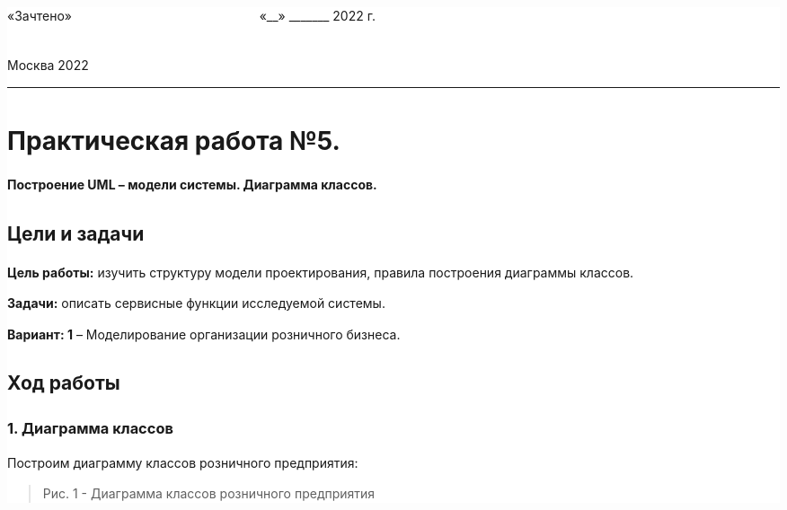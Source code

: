 «Зачтено»
&nbsp;&nbsp;&nbsp;&nbsp;&nbsp;&nbsp;&nbsp;&nbsp;&nbsp;&nbsp;&nbsp;&nbsp;&nbsp;&nbsp;&nbsp;&nbsp;&nbsp;&nbsp;&nbsp;&nbsp;&nbsp;&nbsp;&nbsp;&nbsp;&nbsp;&nbsp;&nbsp;&nbsp;&nbsp;&nbsp;&nbsp;&nbsp;&nbsp;&nbsp;&nbsp;&nbsp;&nbsp;&nbsp;&nbsp;&nbsp;&nbsp;&nbsp;&nbsp;&nbsp;&nbsp;&nbsp;&nbsp;&nbsp;&nbsp;&nbsp;&nbsp;
«__» _______ 2022 г.

<br>Москва 2022</div>

---
<div style="page-break-after: always;"></div>

# Практическая работа №5.
**Построение UML – модели системы. Диаграмма классов.**

## Цели и задачи

**Цель работы:**
изучить структуру модели проектирования, правила построения диаграммы классов.

**Задачи:**
описать сервисные функции исследуемой системы.

**Вариант: 1**
– Моделирование организации розничного бизнеса.

## Ход работы
### 1. Диаграмма классов
Построим диаграмму классов розничного предприятия:

> Рис. 1 - Диаграмма классов розничного предприятия
